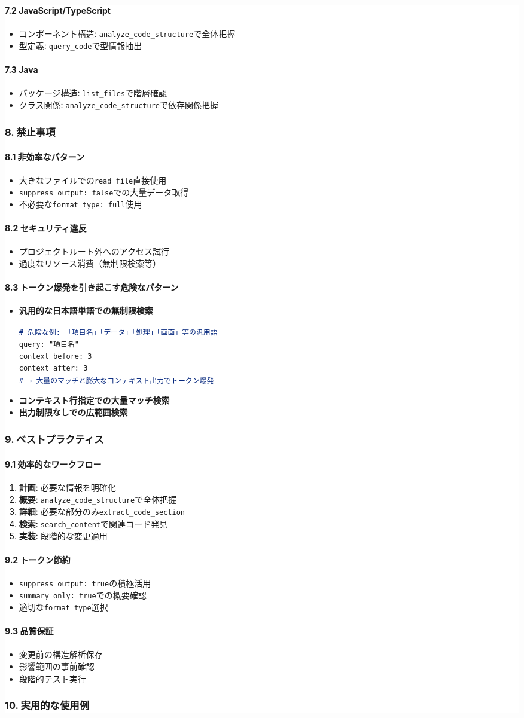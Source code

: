#### 7.2 JavaScript/TypeScript
- コンポーネント構造: `analyze_code_structure`で全体把握
- 型定義: `query_code`で型情報抽出

#### 7.3 Java
- パッケージ構造: `list_files`で階層確認
- クラス関係: `analyze_code_structure`で依存関係把握

### 8. 禁止事項

#### 8.1 非効率なパターン
- 大きなファイルでの`read_file`直接使用
- `suppress_output: false`での大量データ取得
- 不必要な`format_type: full`使用

#### 8.2 セキュリティ違反
- プロジェクトルート外へのアクセス試行
- 過度なリソース消費（無制限検索等）

#### 8.3 トークン爆発を引き起こす危険なパターン
- **汎用的な日本語単語での無制限検索**
  ```markdown
  # 危険な例: 「項目名」「データ」「処理」「画面」等の汎用語
  query: "項目名"
  context_before: 3
  context_after: 3
  # → 大量のマッチと膨大なコンテキスト出力でトークン爆発
  ```
- **コンテキスト行指定での大量マッチ検索**
- **出力制限なしでの広範囲検索**

### 9. ベストプラクティス

#### 9.1 効率的なワークフロー
1. **計画**: 必要な情報を明確化
2. **概要**: `analyze_code_structure`で全体把握
3. **詳細**: 必要な部分のみ`extract_code_section`
4. **検索**: `search_content`で関連コード発見
5. **実装**: 段階的な変更適用

#### 9.2 トークン節約
- `suppress_output: true`の積極活用
- `summary_only: true`での概要確認
- 適切な`format_type`選択

#### 9.3 品質保証
- 変更前の構造解析保存
- 影響範囲の事前確認
- 段階的テスト実行

### 10. 実用的な使用例

